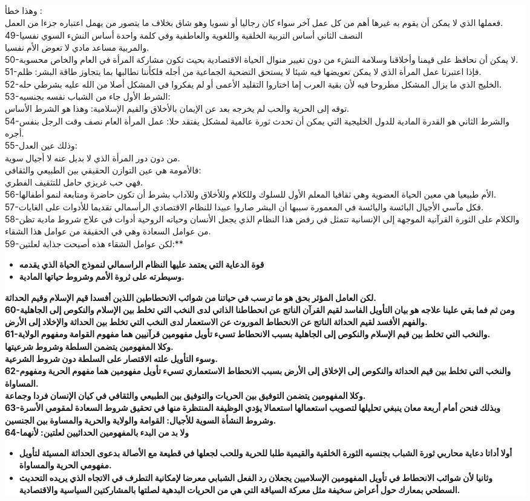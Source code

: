 وهذا خطأ :  
فعملها الذي لا يمكن أن يقوم به غيرها أهم من كل عمل آخر سواء كان رجاليا أو نسويا وهو شاق بخلاف ما يتصور من يهمل اعتباره جزءا من العمل.  
49-النصف الثاني أساس التربية الخلقية واللغوية والعاطفية وفي كلمة واحدة أساس النشء السوي نفسيا  
والمربية مساعد مادي لا تعوض الأم نفسيا.  
50-لا يمكن أن نحافظ على قيمنا وأخلاقنا وسلامة النشء من دون تغيير منوال الحياة الاقتصادية بحيث تكون مشاركة المرأة في العام والخاص محسوبة.  
51-فإذا اعتبرنا عمل المرأة الذي لا يمكن تعويضها فيه شيئا لا يستحق التضحية الجماعية من أجله فلكأننا نطالبها بما يتجاوز طاقة البشر: ظلم.  
52-الخليج الذي ما يزال المشكل مطروحا فيه لأن بقية العرب إما اختاروا التقليد الأعمى أو لم يفكروا في المشكل أصلا من الله عليه بشرطي حله.  
53-الشرط الأول جاء من الشباب نفسه بجنسيه:  
توقه إلى الحرية والحب لم يخرجه بعد عن الإيمان بالأخلاق والقيم الإسلامية: وهذا هو الشرط الأساس.  
54-والشرط الثاني هو القدرة المادية للدول الخليجية التي يمكن أن تحدث ثورة عالمية لمشكل يفتقد حلا: عمل المرأة العام نصف وقت الرجل بنفس أجره.  
55-وذلك عين العدل:  
من دون دور المرأة الذي لا بديل عنه لا أجيال سوية.  
فالأمومة هي عين التوازن الحقيقي بين الطبيعي والثقافي:  
فهي حب غريزي حامل للتثقيف الفطري.  
56-الأم طبيعيا هي معين الحياة العضوية وهي ثقافيا المعلم الأول للسلوك وللكلام وللأخلاق وللآداب بشرط أن تكون حاضرة ومتابعة لنمو أطفالها.  
57-فكل مآسي الأجيال البائسة واليائسة في المعمورة سببها أن البشر صاروا عبيدا للنظام الاقتصادي الرأسمالي تقديما للأدوات على الغايات.  
58-والكلام على الثورة القرآنية الموجهة إلى الإنسانية تتمثل في رفض هذا النظام الذي يجعل الأنسان وحياته الروحية أدوات في علاج شروط مادية تظن من عوامل السعادة وهي في الحقيقة من عوامل هذا الشقاء.  
59-لكن عوامل الشقاء هذه أصبحت جذابة لعلتين:**

* **قوة الدعاية التي يعتمد عليها النظام الراسمالي لنموذج الحياة الذي يقدمه**
* **وسيطرته على ثروة الأمم وشروط حياتها المادية.**

**لكن العامل المؤثر بحق هو ما ترسب في حياتنا من شوائب الانحطاطين اللذين أفسدا قيم الإسلام وقيم الحداثة.  
60-ومن ثم فما بقي علينا علاجه هو بيان التأويل الفاسد لقيم القرآن الناتج عن انحطاطنا الذاتي لدى النخب التي تخلط بين الإسلام والنكوص إلى الجاهلية والفهم الأفسد لقيم الحداثة الناتج عن الانحطاط الموروث عن الاستعمار لدى النخب التي تخلط بين الحداثة والإخلاد إلى الأرض.  
61-والنخب التي تخلط بين قيم الإسلام والنكوص إلى الجاهلية بسبب الانحطاط تسيء تأويل مفهومين قرآنيين هما مفهوم القوامة ومفهوم الولاية.  
وكلا المفهومين يتضمن السلطة وشروط شرعيتها.  
وسوء التأويل علته الاقتصار على السلطة دون شروط الشرعية.  
62-والنخب التي تخلط بين قيم الحداثة والنكوص إلى الإخلاق إلى الأرض بسبب الانحطاط الاستعماري تسيء تأويل مفهومين هما مفهوم الحرية ومفهوم المساواة.  
وكلا المفهومين يتضمن التوفيق بين الحريات والتوفيق بين الطبيعي والثقافي في كيان الإنسان فردا وجماعة.  
63-وبذلك فنحن أمام أربعة معان ينبغي تحليلها لتصويب استعمالها استعمالا يؤدي الوظيفة المنتظرة منها في تحقيق شروط السعادة لمقومي الأسرة وشروط النشأة السوية للأجيال: القوامة والولاية والحرية والمساوة بين الجنسين.  
64-ولا بد من البدء بالمفهومين الحداثيين لعلتين: لأنهما**

* **أولا أداتا دعاية محاربي ثورة الشباب بجنسيه الثورة الخلقية والقيمية طلبا للحرية وللحب لجعلها في قطيعة مع الأصالة بدعوى الحداثة المسيئة لتأويل مفهومي الحرية والمساواة.**
* **وثانيا لأن شوائب الانحطاط في تأويل المفهومين الإسلاميين يجعلان رد الفعل الشبابي معرضا لإمكانية التطرف في الاتجاه الذي يريده التحديث السطحي بمعارك حول أعراض سخيفة مثل معركة السياقة التي هي من الحريات البدهية لصلتها بالمشاركتين السياسية والاقتصادية.**

